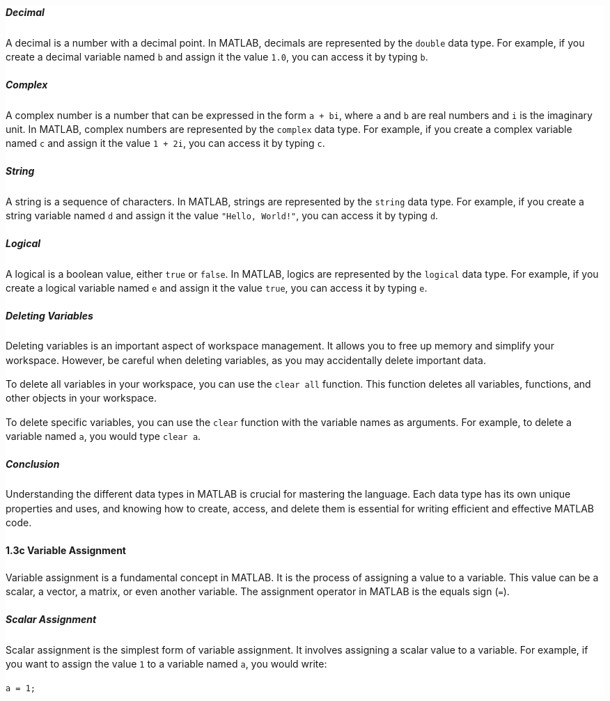##### Decimal

A decimal is a number with a decimal point. In MATLAB, decimals are represented by the `double` data type. For example, if you create a decimal variable named `b` and assign it the value `1.0`, you can access it by typing `b`.

##### Complex

A complex number is a number that can be expressed in the form `a + bi`, where `a` and `b` are real numbers and `i` is the imaginary unit. In MATLAB, complex numbers are represented by the `complex` data type. For example, if you create a complex variable named `c` and assign it the value `1 + 2i`, you can access it by typing `c`.

##### String

A string is a sequence of characters. In MATLAB, strings are represented by the `string` data type. For example, if you create a string variable named `d` and assign it the value `"Hello, World!"`, you can access it by typing `d`.

##### Logical

A logical is a boolean value, either `true` or `false`. In MATLAB, logics are represented by the `logical` data type. For example, if you create a logical variable named `e` and assign it the value `true`, you can access it by typing `e`.

##### Deleting Variables

Deleting variables is an important aspect of workspace management. It allows you to free up memory and simplify your workspace. However, be careful when deleting variables, as you may accidentally delete important data.

To delete all variables in your workspace, you can use the `clear all` function. This function deletes all variables, functions, and other objects in your workspace.

To delete specific variables, you can use the `clear` function with the variable names as arguments. For example, to delete a variable named `a`, you would type `clear a`.

##### Conclusion

Understanding the different data types in MATLAB is crucial for mastering the language. Each data type has its own unique properties and uses, and knowing how to create, access, and delete them is essential for writing efficient and effective MATLAB code.

#### 1.3c Variable Assignment

Variable assignment is a fundamental concept in MATLAB. It is the process of assigning a value to a variable. This value can be a scalar, a vector, a matrix, or even another variable. The assignment operator in MATLAB is the equals sign (`=`).

##### Scalar Assignment

Scalar assignment is the simplest form of variable assignment. It involves assigning a scalar value to a variable. For example, if you want to assign the value `1` to a variable named `a`, you would write:

```
a = 1;
```
